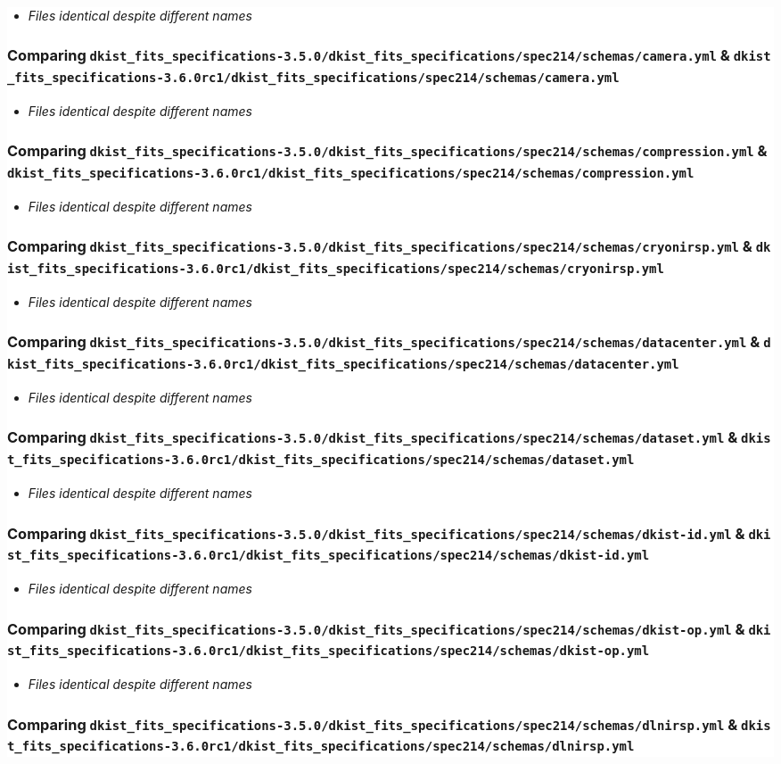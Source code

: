  * *Files identical despite different names*

### Comparing `dkist_fits_specifications-3.5.0/dkist_fits_specifications/spec214/schemas/camera.yml` & `dkist_fits_specifications-3.6.0rc1/dkist_fits_specifications/spec214/schemas/camera.yml`

 * *Files identical despite different names*

### Comparing `dkist_fits_specifications-3.5.0/dkist_fits_specifications/spec214/schemas/compression.yml` & `dkist_fits_specifications-3.6.0rc1/dkist_fits_specifications/spec214/schemas/compression.yml`

 * *Files identical despite different names*

### Comparing `dkist_fits_specifications-3.5.0/dkist_fits_specifications/spec214/schemas/cryonirsp.yml` & `dkist_fits_specifications-3.6.0rc1/dkist_fits_specifications/spec214/schemas/cryonirsp.yml`

 * *Files identical despite different names*

### Comparing `dkist_fits_specifications-3.5.0/dkist_fits_specifications/spec214/schemas/datacenter.yml` & `dkist_fits_specifications-3.6.0rc1/dkist_fits_specifications/spec214/schemas/datacenter.yml`

 * *Files identical despite different names*

### Comparing `dkist_fits_specifications-3.5.0/dkist_fits_specifications/spec214/schemas/dataset.yml` & `dkist_fits_specifications-3.6.0rc1/dkist_fits_specifications/spec214/schemas/dataset.yml`

 * *Files identical despite different names*

### Comparing `dkist_fits_specifications-3.5.0/dkist_fits_specifications/spec214/schemas/dkist-id.yml` & `dkist_fits_specifications-3.6.0rc1/dkist_fits_specifications/spec214/schemas/dkist-id.yml`

 * *Files identical despite different names*

### Comparing `dkist_fits_specifications-3.5.0/dkist_fits_specifications/spec214/schemas/dkist-op.yml` & `dkist_fits_specifications-3.6.0rc1/dkist_fits_specifications/spec214/schemas/dkist-op.yml`

 * *Files identical despite different names*

### Comparing `dkist_fits_specifications-3.5.0/dkist_fits_specifications/spec214/schemas/dlnirsp.yml` & `dkist_fits_specifications-3.6.0rc1/dkist_fits_specifications/spec214/schemas/dlnirsp.yml`

